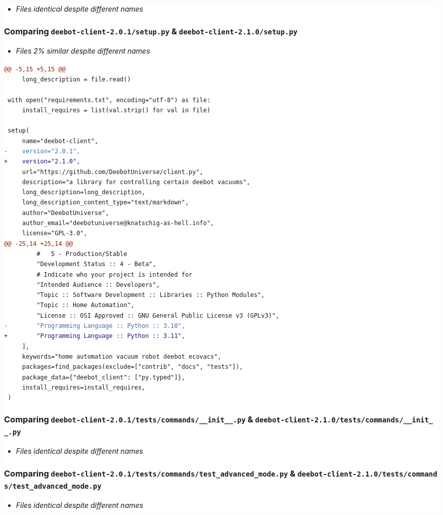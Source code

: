  * *Files identical despite different names*

### Comparing `deebot-client-2.0.1/setup.py` & `deebot-client-2.1.0/setup.py`

 * *Files 2% similar despite different names*

```diff
@@ -5,15 +5,15 @@
     long_description = file.read()
 
 with open("requirements.txt", encoding="utf-8") as file:
     install_requires = list(val.strip() for val in file)
 
 setup(
     name="deebot-client",
-    version="2.0.1",
+    version="2.1.0",
     url="https://github.com/DeebotUniverse/client.py",
     description="a library for controlling certain deebot vacuums",
     long_description=long_description,
     long_description_content_type="text/markdown",
     author="DeebotUniverse",
     author_email="deebotuniverse@knatschig-as-hell.info",
     license="GPL-3.0",
@@ -25,14 +25,14 @@
         #   5 - Production/Stable
         "Development Status :: 4 - Beta",
         # Indicate who your project is intended for
         "Intended Audience :: Developers",
         "Topic :: Software Development :: Libraries :: Python Modules",
         "Topic :: Home Automation",
         "License :: OSI Approved :: GNU General Public License v3 (GPLv3)",
-        "Programming Language :: Python :: 3.10",
+        "Programming Language :: Python :: 3.11",
     ],
     keywords="home automation vacuum robot deebot ecovacs",
     packages=find_packages(exclude=["contrib", "docs", "tests"]),
     package_data={"deebot_client": ["py.typed"]},
     install_requires=install_requires,
 )
```

### Comparing `deebot-client-2.0.1/tests/commands/__init__.py` & `deebot-client-2.1.0/tests/commands/__init__.py`

 * *Files identical despite different names*

### Comparing `deebot-client-2.0.1/tests/commands/test_advanced_mode.py` & `deebot-client-2.1.0/tests/commands/test_advanced_mode.py`

 * *Files identical despite different names*
